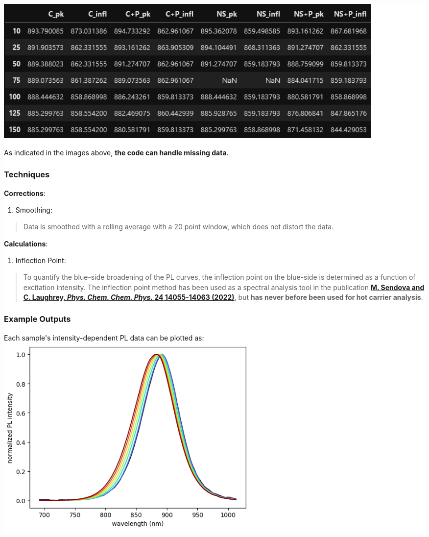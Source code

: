 <img src="https://raw.githubusercontent.com/vvz-cu/PL_analysis/main/graphics/IDPL_df2.png" width="750"/> 

As indicated in the images above, **the code can handle missing data**.

<a id="IDPL-techniques"></a>
### Techniques

**Corrections**:

1. Smoothing:
> Data is smoothed with a rolling average with a 20 point window, which does not distort the data.

**Calculations**:

1. Inflection Point:
> To quantify the blue-side broadening of the PL curves, the inflection point on the blue-side is determined as a function of excitation intensity. The inflection point method has been used as a spectral analysis tool in the publication __[M. Sendova and C. Laughrey, *Phys. Chem. Chem. Phys.* **24** 14055-14063 (2022)](https://pubs.rsc.org/en/content/articlelanding/2022/CP/D2CP01366E)__, but **has never before been used for hot carrier analysis**.

<a id="example-outputs"></a>
### Example Outputs

Each sample's intensity-dependent PL data can be plotted as:
<img src="https://raw.githubusercontent.com/vvz-cu/PL_analysis/main/graphics/IDPL_plot.png" width="500"/>
